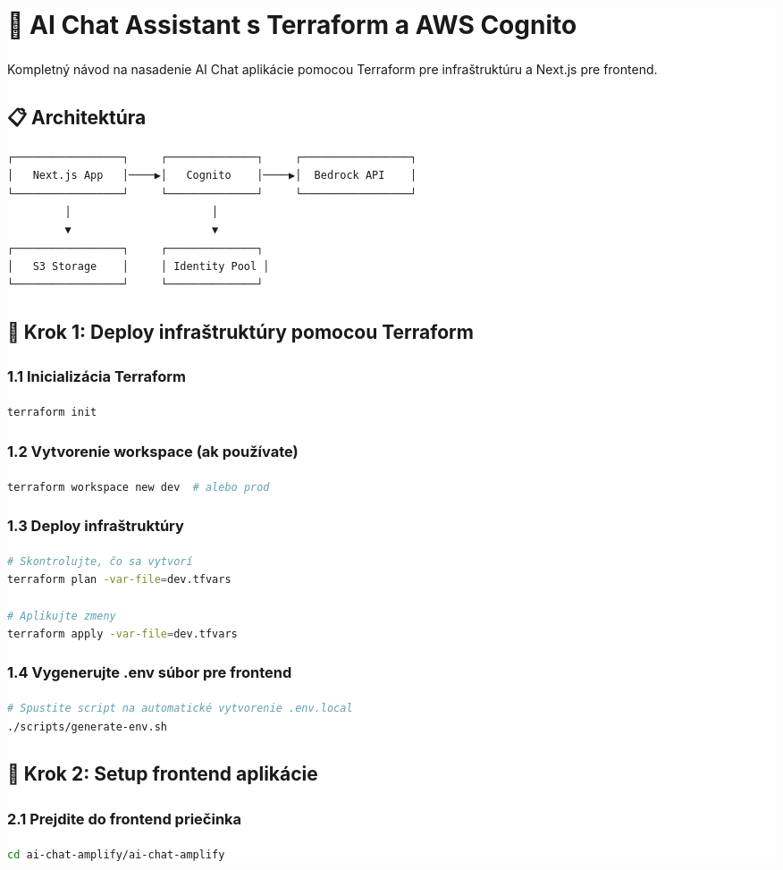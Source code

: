 # 🚀 AI Chat Assistant s Terraform a AWS Cognito

Kompletný návod na nasadenie AI Chat aplikácie pomocou Terraform pre infraštruktúru a Next.js pre frontend.

## 📋 Architektúra

```
┌─────────────────┐     ┌──────────────┐     ┌─────────────────┐
│   Next.js App   │────▶│   Cognito    │────▶│  Bedrock API    │
└─────────────────┘     └──────────────┘     └─────────────────┘
         │                      │
         ▼                      ▼
┌─────────────────┐     ┌──────────────┐
│   S3 Storage    │     │ Identity Pool │
└─────────────────┘     └──────────────┘
```

## 🔧 Krok 1: Deploy infraštruktúry pomocou Terraform

### 1.1 Inicializácia Terraform
```bash
terraform init
```

### 1.2 Vytvorenie workspace (ak používate)
```bash
terraform workspace new dev  # alebo prod
```

### 1.3 Deploy infraštruktúry
```bash
# Skontrolujte, čo sa vytvorí
terraform plan -var-file=dev.tfvars

# Aplikujte zmeny
terraform apply -var-file=dev.tfvars
```

### 1.4 Vygenerujte .env súbor pre frontend
```bash
# Spustite script na automatické vytvorenie .env.local
./scripts/generate-env.sh
```

## 🎯 Krok 2: Setup frontend aplikácie

### 2.1 Prejdite do frontend priečinka
```bash
cd ai-chat-amplify/ai-chat-amplify
```
